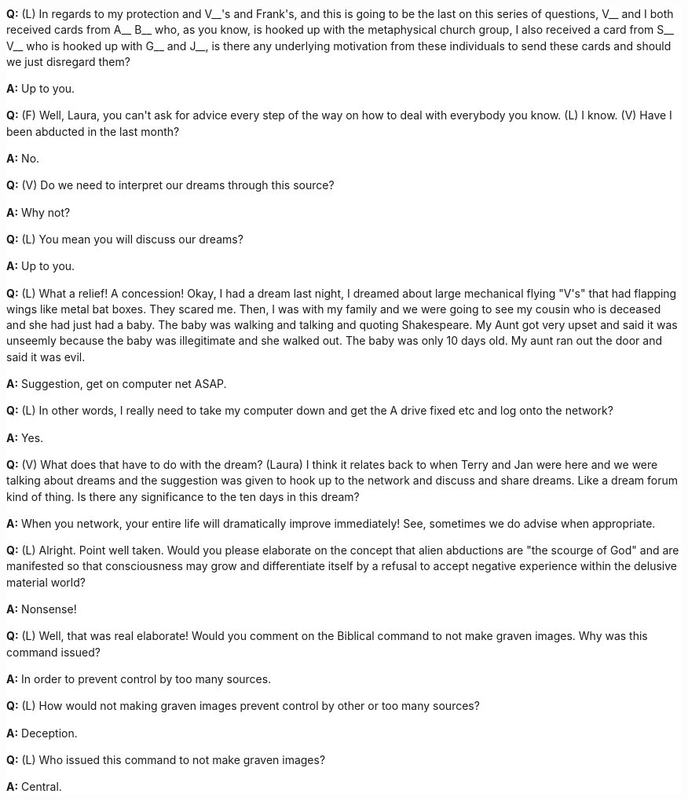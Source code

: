 **Q:** (L) In regards to my protection and V\_\_'s and Frank's, and this is going to be the last on this series of questions, V\_\_ and I both received cards from A\_\_ B\_\_ who, as you know, is hooked up with the metaphysical church group, I also received a card from S\_\_ V\_\_ who is hooked up with G\_\_ and J\_\_, is there any underlying motivation from these individuals to send these cards and should we just disregard them?

**A:** Up to you.

**Q:** (F) Well, Laura, you can't ask for advice every step of the way on how to deal with everybody you know. (L) I know. (V) Have I been abducted in the last month?

**A:** No.

**Q:** (V) Do we need to interpret our dreams through this source?

**A:** Why not?

**Q:** (L) You mean you will discuss our dreams?

**A:** Up to you.

**Q:** (L) What a relief! A concession! Okay, I had a dream last night, I dreamed about large mechanical flying "V's" that had flapping wings like metal bat boxes. They scared me. Then, I was with my family and we were going to see my cousin who is deceased and she had just had a baby. The baby was walking and talking and quoting Shakespeare. My Aunt got very upset and said it was unseemly because the baby was illegitimate and she walked out. The baby was only 10 days old. My aunt ran out the door and said it was evil.

**A:** Suggestion, get on computer net ASAP.

**Q:** (L) In other words, I really need to take my computer down and get the A drive fixed etc and log onto the network?

**A:** Yes.

**Q:** (V) What does that have to do with the dream? (Laura) I think it relates back to when Terry and Jan were here and we were talking about dreams and the suggestion was given to hook up to the network and discuss and share dreams. Like a dream forum kind of thing. Is there any significance to the ten days in this dream?

**A:** When you network, your entire life will dramatically improve immediately! See, sometimes we do advise when appropriate.

**Q:** (L) Alright. Point well taken. Would you please elaborate on the concept that alien abductions are "the scourge of God" and are manifested so that consciousness may grow and differentiate itself by a refusal to accept negative experience within the delusive material world?

**A:** Nonsense!

**Q:** (L) Well, that was real elaborate! Would you comment on the Biblical command to not make graven images. Why was this command issued?

**A:** In order to prevent control by too many sources.

**Q:** (L) How would not making graven images prevent control by other or too many sources?

**A:** Deception.

**Q:** (L) Who issued this command to not make graven images?

**A:** Central.
